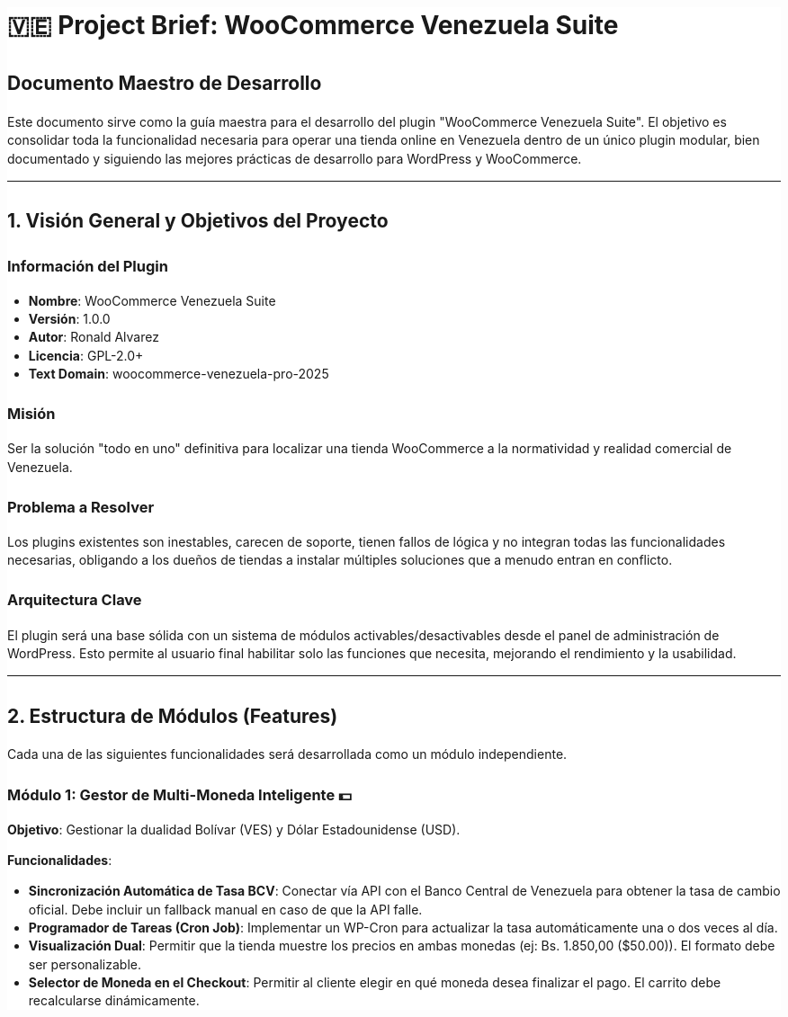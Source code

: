 # 🇻🇪 Project Brief: WooCommerce Venezuela Suite

## Documento Maestro de Desarrollo

Este documento sirve como la guía maestra para el desarrollo del plugin "WooCommerce Venezuela Suite". El objetivo es consolidar toda la funcionalidad necesaria para operar una tienda online en Venezuela dentro de un único plugin modular, bien documentado y siguiendo las mejores prácticas de desarrollo para WordPress y WooCommerce.

---

## 1. Visión General y Objetivos del Proyecto

### Información del Plugin
- **Nombre**: WooCommerce Venezuela Suite
- **Versión**: 1.0.0
- **Autor**: Ronald Alvarez
- **Licencia**: GPL-2.0+
- **Text Domain**: woocommerce-venezuela-pro-2025

### Misión
Ser la solución "todo en uno" definitiva para localizar una tienda WooCommerce a la normatividad y realidad comercial de Venezuela.

### Problema a Resolver
Los plugins existentes son inestables, carecen de soporte, tienen fallos de lógica y no integran todas las funcionalidades necesarias, obligando a los dueños de tiendas a instalar múltiples soluciones que a menudo entran en conflicto.

### Arquitectura Clave
El plugin será una base sólida con un sistema de módulos activables/desactivables desde el panel de administración de WordPress. Esto permite al usuario final habilitar solo las funciones que necesita, mejorando el rendimiento y la usabilidad.

---

## 2. Estructura de Módulos (Features)

Cada una de las siguientes funcionalidades será desarrollada como un módulo independiente.

### Módulo 1: Gestor de Multi-Moneda Inteligente 💵

**Objetivo**: Gestionar la dualidad Bolívar (VES) y Dólar Estadounidense (USD).

**Funcionalidades**:
- **Sincronización Automática de Tasa BCV**: Conectar vía API con el Banco Central de Venezuela para obtener la tasa de cambio oficial. Debe incluir un fallback manual en caso de que la API falle.
- **Programador de Tareas (Cron Job)**: Implementar un WP-Cron para actualizar la tasa automáticamente una o dos veces al día.
- **Visualización Dual**: Permitir que la tienda muestre los precios en ambas monedas (ej: Bs. 1.850,00 ($50.00)). El formato debe ser personalizable.
- **Selector de Moneda en el Checkout**: Permitir al cliente elegir en qué moneda desea finalizar el pago. El carrito debe recalcularse dinámicamente.
